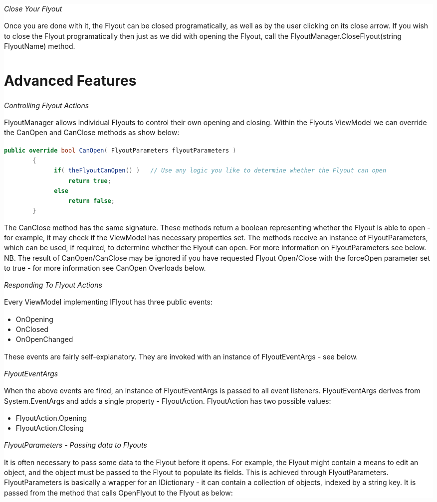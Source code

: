 *Close Your Flyout*

Once you are done with it, the Flyout can be closed programatically, as well as by the user clicking on its close arrow.  If you wish to close the Flyout programatically then just as we did with opening the Flyout, call the FlyoutManager.CloseFlyout(string FlyoutName) method.


# Advanced Features
*Controlling Flyout Actions*

FlyoutManager allows individual Flyouts to control their own opening and closing.  Within the Flyouts ViewModel we can override the CanOpen and CanClose methods as show below:

```c#
public override bool CanOpen( FlyoutParameters flyoutParameters )
        {
              if( theFlyoutCanOpen() )   // Use any logic you like to determine whether the Flyout can open
                  return true;
              else
                  return false;
        }
```

The CanClose method has the same signature.  These methods return a boolean representing whether the Flyout is able to open - for example, it may check if the ViewModel has necessary properties set.  The methods receive an instance of FlyoutParameters, which can be used, if required, to determine whether the Flyout can open.  For more information on FlyoutParameters see below.
NB. The result of CanOpen/CanClose may be ignored if you have requested Flyout Open/Close with the forceOpen parameter set to true - for more information see CanOpen Overloads below.

*Responding To Flyout Actions*

Every ViewModel implementing IFlyout has three public events:

* OnOpening
* OnClosed
* OnOpenChanged

These events are fairly self-explanatory. They are invoked with an instance of FlyoutEventArgs - see below.

*FlyoutEventArgs*

When the above events are fired, an instance of FlyoutEventArgs is passed to all event listeners.  FlyoutEventArgs derives from System.EventArgs and adds a single property - FlyoutAction.  FlyoutAction has two possible values:

* FlyoutAction.Opening
* FlyoutAction.Closing

*FlyoutParameters - Passing data to Flyouts*

It is often necessary to pass some data to the Flyout before it opens.  For example, the Flyout might contain a means to edit an object, and the object must be passed to the Flyout to populate its fields.  This is achieved through FlyoutParameters.  FlyoutParameters is basically a wrapper for an IDictionary - it can contain a collection of objects, indexed by a string key. It is passed from the method that calls OpenFlyout to the Flyout as below:
